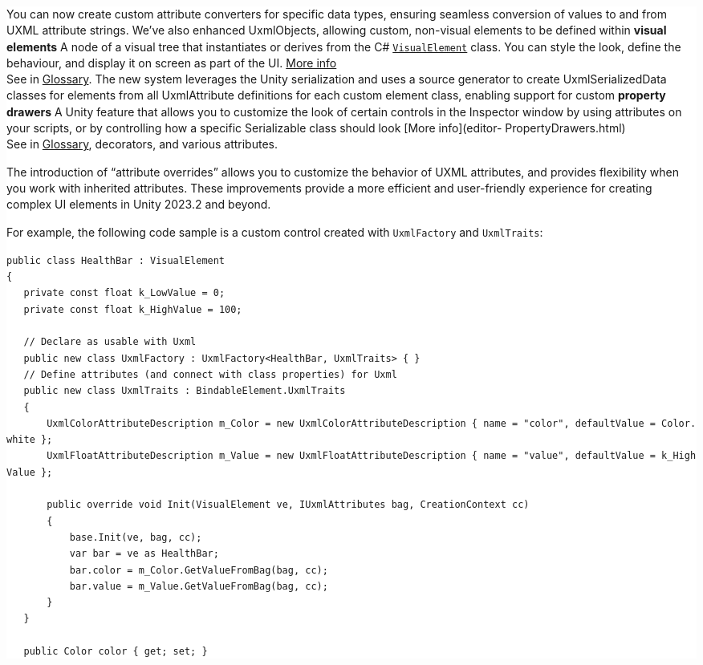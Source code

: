 You can now create custom attribute converters for specific data types,
ensuring seamless conversion of values to and from UXML attribute strings.
We’ve also enhanced UxmlObjects, allowing custom, non-visual elements to be
defined within **visual elements** A node of a visual tree that instantiates
or derives from the C#
[`VisualElement`](../ScriptReference/UIElements.VisualElement.html) class. You
can style the look, define the behaviour, and display it on screen as part of
the UI. [More info](UIE-VisualTree.html)  
See in [Glossary](Glossary.html#Visualelement). The new system leverages the
Unity serialization and uses a source generator to create UxmlSerializedData
classes for elements from all UxmlAttribute definitions for each custom
element class, enabling support for custom **property drawers** A Unity
feature that allows you to customize the look of certain controls in the
Inspector window by using attributes on your scripts, or by controlling how a
specific Serializable class should look [More info](editor-
PropertyDrawers.html)  
See in [Glossary](Glossary.html#PropertyDrawer), decorators, and various
attributes.

The introduction of “attribute overrides” allows you to customize the behavior
of UXML attributes, and provides flexibility when you work with inherited
attributes. These improvements provide a more efficient and user-friendly
experience for creating complex UI elements in Unity 2023.2 and beyond.

For example, the following code sample is a custom control created with
`UxmlFactory` and `UxmlTraits`:

    
    
    public class HealthBar : VisualElement
    {
       private const float k_LowValue = 0;
       private const float k_HighValue = 100;
    
       // Declare as usable with Uxml
       public new class UxmlFactory : UxmlFactory<HealthBar, UxmlTraits> { }
       // Define attributes (and connect with class properties) for Uxml 
       public new class UxmlTraits : BindableElement.UxmlTraits
       {
           UxmlColorAttributeDescription m_Color = new UxmlColorAttributeDescription { name = "color", defaultValue = Color.white };
           UxmlFloatAttributeDescription m_Value = new UxmlFloatAttributeDescription { name = "value", defaultValue = k_HighValue };
    
           public override void Init(VisualElement ve, IUxmlAttributes bag, CreationContext cc)
           {
               base.Init(ve, bag, cc);
               var bar = ve as HealthBar;
               bar.color = m_Color.GetValueFromBag(bag, cc);
               bar.value = m_Value.GetValueFromBag(bag, cc);
           }
       }
    
       public Color color { get; set; }
    